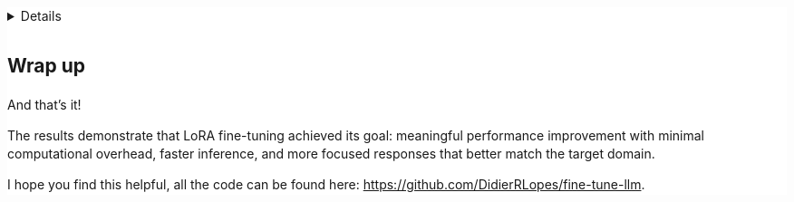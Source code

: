<details summary="Fused model logs"></details>

## Wrap up

And that’s it!

The results demonstrate that LoRA fine-tuning achieved its goal: meaningful performance improvement with minimal computational overhead, faster inference, and more focused responses that better match the target domain.

I hope you find this helpful, all the code can be found here: https://github.com/DidierRLopes/fine-tune-llm.
